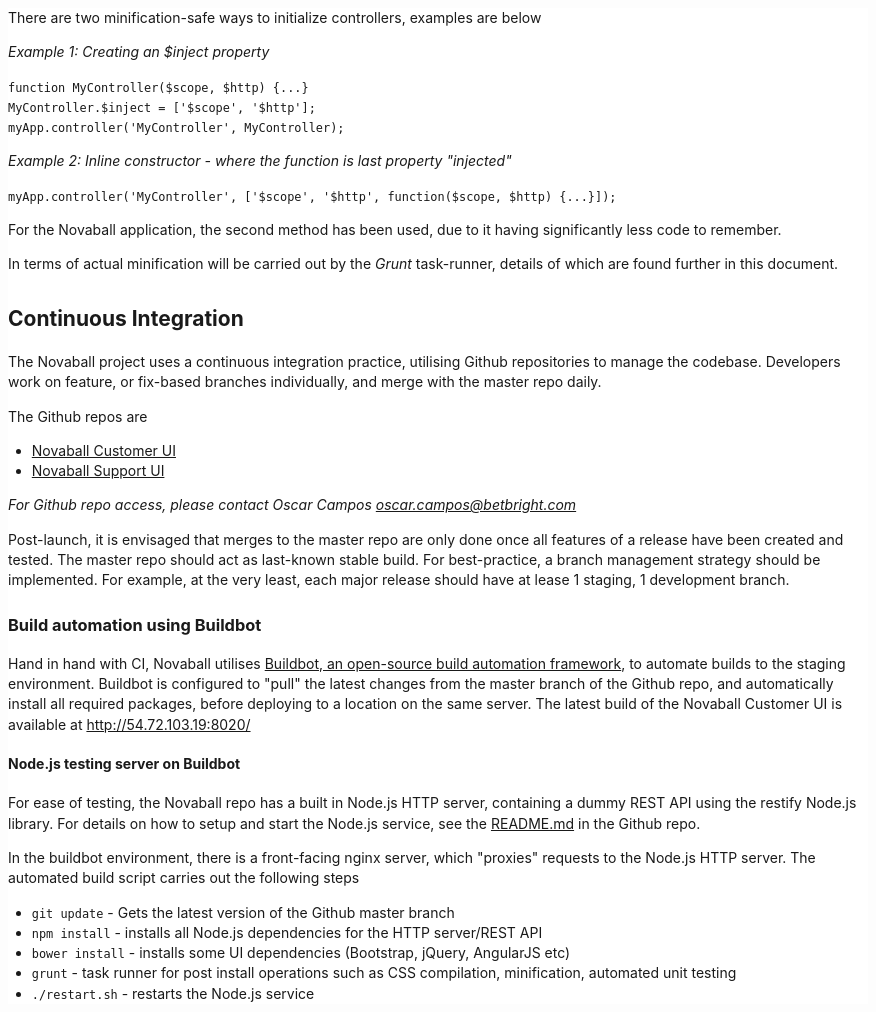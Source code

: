 There are two minification-safe ways to initialize controllers, examples are below

_Example 1: Creating an $inject property_
	
	function MyController($scope, $http) {...}
    MyController.$inject = ['$scope', '$http'];
    myApp.controller('MyController', MyController);
    
_Example 2: Inline constructor - where the function is last property "injected"_
	
	myApp.controller('MyController', ['$scope', '$http', function($scope, $http) {...}]);
	
For the Novaball application, the second method has been used, due to it having significantly less code to remember. 

In terms of actual minification will be carried out by the _Grunt_ task-runner, details of which are found further in this document.

## Continuous Integration
The Novaball project uses a continuous integration practice, utilising Github repositories to manage the codebase. Developers work on feature, or fix-based branches individually, and merge with the master repo daily. 

The Github repos are 

* [Novaball Customer UI](https://github.com/Kelfast/novaball-customer)
* [Novaball Support UI](https://github.com/Kelfast/novaball-support)

_For Github repo access, please contact Oscar Campos <oscar.campos@betbright.com>_

Post-launch, it is envisaged that merges to the master repo are only done once all features of a release have been created and tested. The master repo should act as last-known stable build. For best-practice, a branch management strategy should be implemented. For example, at the very least, each major release should have at lease 1 staging, 1 development branch. 

### Build automation using Buildbot
Hand in hand with CI, Novaball utilises [Buildbot, an open-source build automation framework](http://buildbot.net/), to automate builds to the staging environment. Buildbot is configured to "pull" the latest changes from the master branch of the Github repo, and automatically install all required packages, before deploying to a location on the same server. The latest build of the Novaball Customer UI is available at http://54.72.103.19:8020/ 

#### Node.js testing server on Buildbot
For ease of testing, the Novaball repo has a built in Node.js HTTP server, containing a dummy REST API using the restify Node.js library. For details on how to setup and start the Node.js service, see the [README.md](https://github.com/Kelfast/novaball-customer/blob/master/README.md) in the Github repo.

In the buildbot environment, there is a front-facing nginx server, which "proxies" requests to the Node.js HTTP server. The automated build script carries out the following steps

* ``git update`` - Gets the latest version of the Github master branch
* ``npm install`` - installs all Node.js dependencies for the HTTP server/REST API
* ``bower install`` - installs some UI dependencies (Bootstrap, jQuery, AngularJS etc)
* ``grunt`` - task runner for post install operations such as CSS compilation, minification, automated unit testing
* ``./restart.sh`` - restarts the Node.js service
